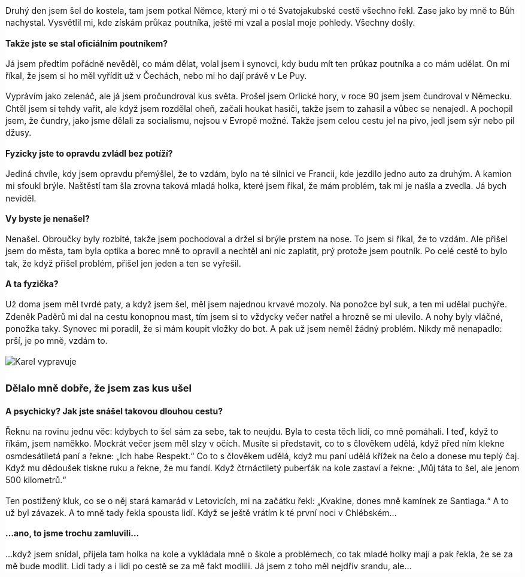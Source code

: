 Druhý den jsem šel do kostela, tam jsem potkal Němce, který mi o té Svatojakubské cestě všechno řekl. Zase jako by mně to Bůh nachystal. Vysvětlil mi, kde získám průkaz poutníka, ještě mi vzal a poslal moje pohledy. Všechny došly. 

**Takže jste se stal oficiálním poutníkem?**

Já jsem předtím pořádně nevěděl, co mám dělat, volal jsem i synovci, kdy budu mít ten průkaz poutníka a co mám udělat. On mi říkal, že jsem si ho měl vyřídit už v Čechách, nebo mi ho dají právě v Le Puy.

Vyprávím jako zelenáč, ale já jsem pročundroval kus světa. Prošel jsem Orlické hory, v roce 90 jsem jsem čundroval v Německu. Chtěl jsem si tehdy vařit, ale když jsem rozdělal oheň, začali houkat hasiči, takže jsem to zahasil a vůbec se nenajedl. A pochopil jsem, že čundry, jako jsme dělali za socialismu, nejsou v Evropě možné. Takže jsem celou cestu jel na pivo, jedl jsem sýr nebo pil džusy. 

**Fyzicky jste to opravdu zvládl bez potíží?**

Jediná chvíle, kdy jsem opravdu přemýšlel, že to vzdám, bylo na té silnici ve Francii, kde jezdilo jedno auto za druhým. A kamion mi sfoukl brýle. Naštěstí tam šla zrovna taková mladá holka, které jsem říkal, že mám problém, tak mi je našla a zvedla. Já bych neviděl.

**Vy byste je nenašel?**

Nenašel. Obroučky byly rozbité, takže jsem pochodoval a držel si brýle prstem na nose. To jsem si říkal, že to vzdám. Ale přišel jsem do města, tam byla optika a borec mně to opravil a nechtěl ani nic zaplatit, prý protože jsem poutník. Po celé cestě to bylo tak, že když přišel problém, přišel jen jeden a ten se vyřešil.

**A ta fyzička?**

Už doma jsem měl tvrdé paty, a když jsem šel, měl jsem najednou krvavé mozoly. Na ponožce byl suk, a ten mi udělal puchýře. Zdeněk Paděrů mi dal na cestu konopnou mast, tím jsem si to vždycky večer natřel a hrozně se mi ulevilo. A nohy byly vláčné, ponožka taky. Synovec mi poradil, že si mám koupit vložky do bot. A pak už jsem neměl žádný problém. Nikdy mě nenapadlo: prší, je po mně, vzdám to.

<img src="http://i.ohlasy.info/RVYna3z.jpg" alt="Karel vypravuje" class="img-responsive img-popup" data-author="Tomáš Znamenáček">

### Dělalo mně dobře, že jsem zas kus ušel

**A psychicky? Jak jste snášel takovou dlouhou cestu?**

Řeknu na rovinu jednu věc: kdybych to šel sám za sebe, tak to neujdu. Byla to cesta těch lidí, co mně pomáhali. I teď, když to říkám, jsem naměkko. Mockrát večer jsem měl slzy v očích. Musíte si představit, co to s člověkem udělá, když před ním klekne osmdesátiletá paní a řekne: „Ich habe Respekt.“ Co to s člověkem udělá, když mu paní udělá křížek na čelo a donese mu teplý čaj. Když mu dědoušek tiskne ruku a řekne, že mu fandí. Když čtrnáctiletý puberťák na kole zastaví a řekne: „Můj táta to šel, ale jenom 500 kilometrů.“

Ten postižený kluk, co se o něj stará kamarád v Letovicích, mi na začátku řekl: „Kvakine, dones mně kamínek ze Santiaga.“ A to už byl závazek. A to mně tady řekla spousta lidí. Když se ještě vrátím k té první noci v Chlébském…

**…ano, to jsme trochu zamluvili…**

…když jsem snídal, přijela tam holka na kole a vykládala mně o škole a problémech, co tak mladé holky mají a pak řekla, že se za mě bude modlit. Lidi tady a i lidi po cestě se za mě fakt modlili. Já jsem z toho měl nejdřív srandu, ale…
